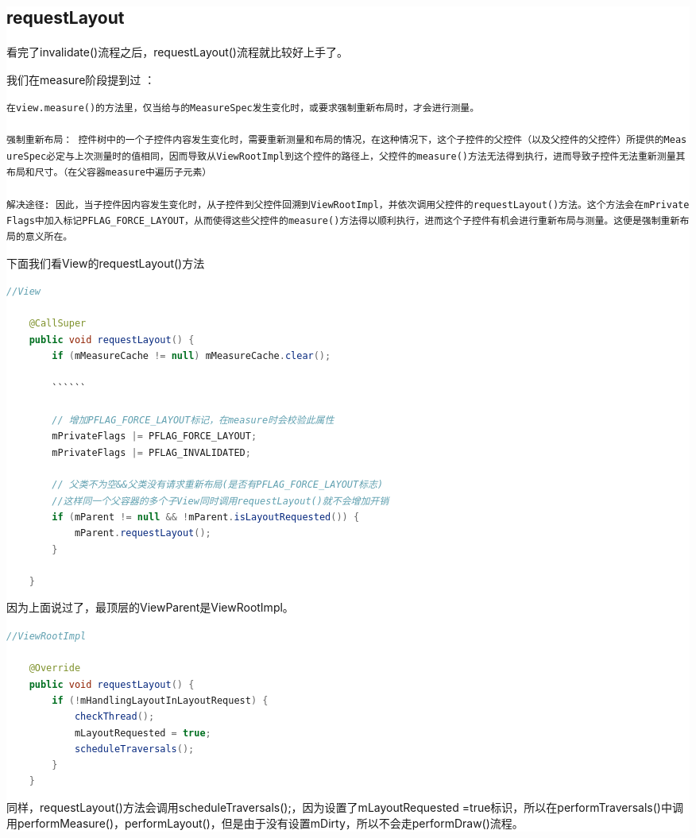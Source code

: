 ## requestLayout

看完了invalidate()流程之后，requestLayout()流程就比较好上手了。

我们在measure阶段提到过 ：


    在view.measure()的方法里，仅当给与的MeasureSpec发生变化时，或要求强制重新布局时，才会进行测量。

    强制重新布局： 控件树中的一个子控件内容发生变化时，需要重新测量和布局的情况，在这种情况下，这个子控件的父控件（以及父控件的父控件）所提供的MeasureSpec必定与上次测量时的值相同，因而导致从ViewRootImpl到这个控件的路径上，父控件的measure()方法无法得到执行，进而导致子控件无法重新测量其布局和尺寸。（在父容器measure中遍历子元素）

    解决途径: 因此，当子控件因内容发生变化时，从子控件到父控件回溯到ViewRootImpl，并依次调用父控件的requestLayout()方法。这个方法会在mPrivateFlags中加入标记PFLAG_FORCE_LAYOUT，从而使得这些父控件的measure()方法得以顺利执行，进而这个子控件有机会进行重新布局与测量。这便是强制重新布局的意义所在。

下面我们看View的requestLayout()方法

```Java
//View

    @CallSuper
    public void requestLayout() {
        if (mMeasureCache != null) mMeasureCache.clear();

        ``````

        // 增加PFLAG_FORCE_LAYOUT标记，在measure时会校验此属性
        mPrivateFlags |= PFLAG_FORCE_LAYOUT;
        mPrivateFlags |= PFLAG_INVALIDATED;

        // 父类不为空&&父类没有请求重新布局(是否有PFLAG_FORCE_LAYOUT标志)
        //这样同一个父容器的多个子View同时调用requestLayout()就不会增加开销
        if (mParent != null && !mParent.isLayoutRequested()) {
            mParent.requestLayout();
        }

    }
```

因为上面说过了，最顶层的ViewParent是ViewRootImpl。

```Java
//ViewRootImpl

    @Override
    public void requestLayout() {
        if (!mHandlingLayoutInLayoutRequest) {
            checkThread();
            mLayoutRequested = true;
            scheduleTraversals();
        }
    }
```

同样，requestLayout()方法会调用scheduleTraversals();，因为设置了mLayoutRequested =true标识，所以在performTraversals()中调用performMeasure()，performLayout()，但是由于没有设置mDirty，所以不会走performDraw()流程。

